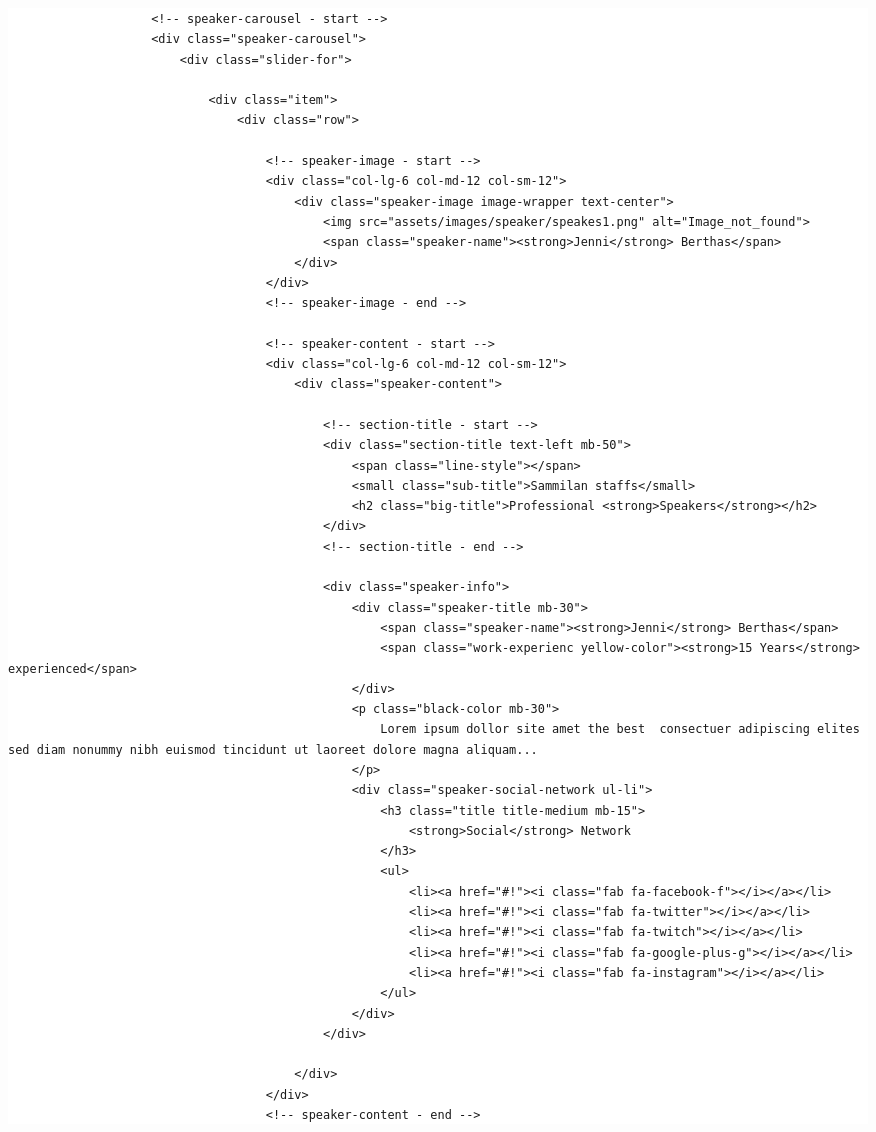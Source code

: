 						<!-- speaker-carousel - start -->
						<div class="speaker-carousel">
							<div class="slider-for">

								<div class="item">
									<div class="row">

										<!-- speaker-image - start -->
										<div class="col-lg-6 col-md-12 col-sm-12">
											<div class="speaker-image image-wrapper text-center">
												<img src="assets/images/speaker/speakes1.png" alt="Image_not_found">
												<span class="speaker-name"><strong>Jenni</strong> Berthas</span>
											</div>
										</div>
										<!-- speaker-image - end -->

										<!-- speaker-content - start -->
										<div class="col-lg-6 col-md-12 col-sm-12">
											<div class="speaker-content">

												<!-- section-title - start -->
												<div class="section-title text-left mb-50">
													<span class="line-style"></span>
													<small class="sub-title">Sammilan staffs</small>
													<h2 class="big-title">Professional <strong>Speakers</strong></h2>
												</div>
												<!-- section-title - end -->

												<div class="speaker-info">
													<div class="speaker-title mb-30">
														<span class="speaker-name"><strong>Jenni</strong> Berthas</span>
														<span class="work-experienc yellow-color"><strong>15 Years</strong> experienced</span>
													</div>
													<p class="black-color mb-30">
														Lorem ipsum dollor site amet the best  consectuer adipiscing elites sed diam nonummy nibh euismod tincidunt ut laoreet dolore magna aliquam...
													</p>
													<div class="speaker-social-network ul-li">
														<h3 class="title title-medium mb-15">
															<strong>Social</strong> Network
														</h3>
														<ul>
															<li><a href="#!"><i class="fab fa-facebook-f"></i></a></li>
															<li><a href="#!"><i class="fab fa-twitter"></i></a></li>
															<li><a href="#!"><i class="fab fa-twitch"></i></a></li>
															<li><a href="#!"><i class="fab fa-google-plus-g"></i></a></li>
															<li><a href="#!"><i class="fab fa-instagram"></i></a></li>
														</ul>
													</div>
												</div>

											</div>
										</div>
										<!-- speaker-content - end -->

